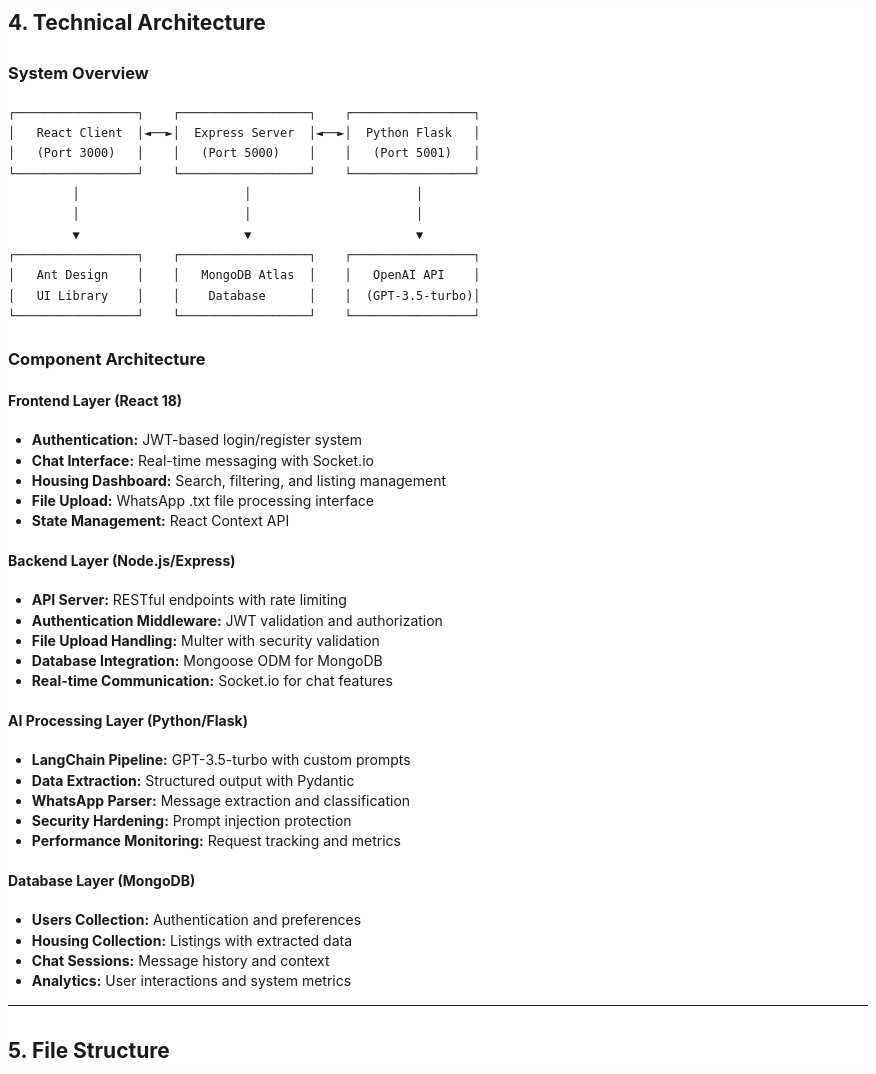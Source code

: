 
## 4. Technical Architecture

### System Overview
```
┌─────────────────┐    ┌──────────────────┐    ┌─────────────────┐
│   React Client  │◄──►│  Express Server  │◄──►│  Python Flask   │
│   (Port 3000)   │    │   (Port 5000)    │    │   (Port 5001)   │
└─────────────────┘    └──────────────────┘    └─────────────────┘
         │                       │                       │
         │                       │                       │
         ▼                       ▼                       ▼
┌─────────────────┐    ┌──────────────────┐    ┌─────────────────┐
│   Ant Design    │    │   MongoDB Atlas  │    │   OpenAI API    │
│   UI Library    │    │    Database      │    │  (GPT-3.5-turbo)│
└─────────────────┘    └──────────────────┘    └─────────────────┘
```

### Component Architecture

#### Frontend Layer (React 18)
- **Authentication:** JWT-based login/register system
- **Chat Interface:** Real-time messaging with Socket.io
- **Housing Dashboard:** Search, filtering, and listing management
- **File Upload:** WhatsApp .txt file processing interface
- **State Management:** React Context API

#### Backend Layer (Node.js/Express)
- **API Server:** RESTful endpoints with rate limiting
- **Authentication Middleware:** JWT validation and authorization
- **File Upload Handling:** Multer with security validation
- **Database Integration:** Mongoose ODM for MongoDB
- **Real-time Communication:** Socket.io for chat features

#### AI Processing Layer (Python/Flask)
- **LangChain Pipeline:** GPT-3.5-turbo with custom prompts
- **Data Extraction:** Structured output with Pydantic
- **WhatsApp Parser:** Message extraction and classification
- **Security Hardening:** Prompt injection protection
- **Performance Monitoring:** Request tracking and metrics

#### Database Layer (MongoDB)
- **Users Collection:** Authentication and preferences
- **Housing Collection:** Listings with extracted data
- **Chat Sessions:** Message history and context
- **Analytics:** User interactions and system metrics

---

## 5. File Structure
